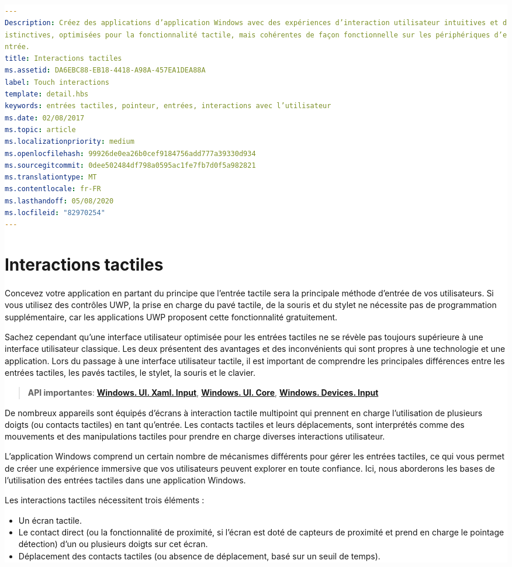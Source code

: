 ```yaml
---
Description: Créez des applications d’application Windows avec des expériences d’interaction utilisateur intuitives et distinctives, optimisées pour la fonctionnalité tactile, mais cohérentes de façon fonctionnelle sur les périphériques d’entrée.
title: Interactions tactiles
ms.assetid: DA6EBC88-EB18-4418-A98A-457EA1DEA88A
label: Touch interactions
template: detail.hbs
keywords: entrées tactiles, pointeur, entrées, interactions avec l’utilisateur
ms.date: 02/08/2017
ms.topic: article
ms.localizationpriority: medium
ms.openlocfilehash: 99926de0ea26b0cef9184756add777a39330d934
ms.sourcegitcommit: 0dee502484df798a0595ac1fe7fb7d0f5a982821
ms.translationtype: MT
ms.contentlocale: fr-FR
ms.lasthandoff: 05/08/2020
ms.locfileid: "82970254"
---
```

# <a name="touch-interactions"></a>Interactions tactiles


Concevez votre application en partant du principe que l’entrée tactile sera la principale méthode d’entrée de vos utilisateurs. Si vous utilisez des contrôles UWP, la prise en charge du pavé tactile, de la souris et du stylet ne nécessite pas de programmation supplémentaire, car les applications UWP proposent cette fonctionnalité gratuitement.

Sachez cependant qu’une interface utilisateur optimisée pour les entrées tactiles ne se révèle pas toujours supérieure à une interface utilisateur classique. Les deux présentent des avantages et des inconvénients qui sont propres à une technologie et une application. Lors du passage à une interface utilisateur tactile, il est important de comprendre les principales différences entre les entrées tactiles, les pavés tactiles, le stylet, la souris et le clavier.

> **API importantes**: [**Windows. UI. Xaml. Input**](https://docs.microsoft.com/uwp/api/Windows.UI.Xaml.Input), [**Windows. UI. Core**](https://docs.microsoft.com/uwp/api/Windows.UI.Core), [**Windows. Devices. Input**](https://docs.microsoft.com/uwp/api/Windows.Devices.Input)


De nombreux appareils sont équipés d’écrans à interaction tactile multipoint qui prennent en charge l’utilisation de plusieurs doigts (ou contacts tactiles) en tant qu’entrée. Les contacts tactiles et leurs déplacements, sont interprétés comme des mouvements et des manipulations tactiles pour prendre en charge diverses interactions utilisateur.

L’application Windows comprend un certain nombre de mécanismes différents pour gérer les entrées tactiles, ce qui vous permet de créer une expérience immersive que vos utilisateurs peuvent explorer en toute confiance. Ici, nous aborderons les bases de l’utilisation des entrées tactiles dans une application Windows.

Les interactions tactiles nécessitent trois éléments :

-   Un écran tactile.
-   Le contact direct (ou la fonctionnalité de proximité, si l’écran est doté de capteurs de proximité et prend en charge le pointage détection) d’un ou plusieurs doigts sur cet écran.
-   Déplacement des contacts tactiles (ou absence de déplacement, basé sur un seuil de temps).
